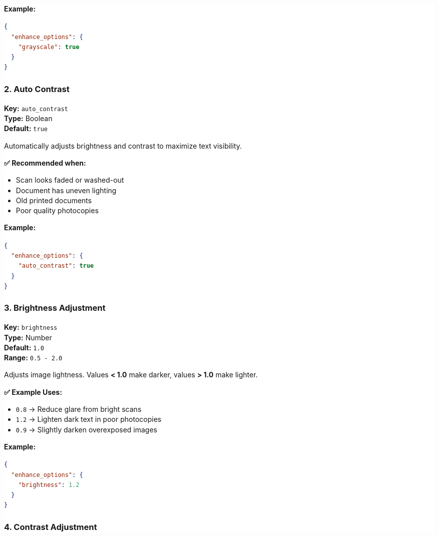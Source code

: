 **Example:**
```json
{
  "enhance_options": {
    "grayscale": true
  }
}
```

### 2. Auto Contrast

**Key:** `auto_contrast`  
**Type:** Boolean  
**Default:** `true`

Automatically adjusts brightness and contrast to maximize text visibility.

**✅ Recommended when:**
- Scan looks faded or washed-out
- Document has uneven lighting
- Old printed documents
- Poor quality photocopies

**Example:**
```json
{
  "enhance_options": {
    "auto_contrast": true
  }
}
```

### 3. Brightness Adjustment

**Key:** `brightness`  
**Type:** Number  
**Default:** `1.0`  
**Range:** `0.5 - 2.0`

Adjusts image lightness. Values **< 1.0** make darker, values **> 1.0** make lighter.

**✅ Example Uses:**
- `0.8` → Reduce glare from bright scans
- `1.2` → Lighten dark text in poor photocopies
- `0.9` → Slightly darken overexposed images

**Example:**
```json
{
  "enhance_options": {
    "brightness": 1.2
  }
}
```

### 4. Contrast Adjustment
